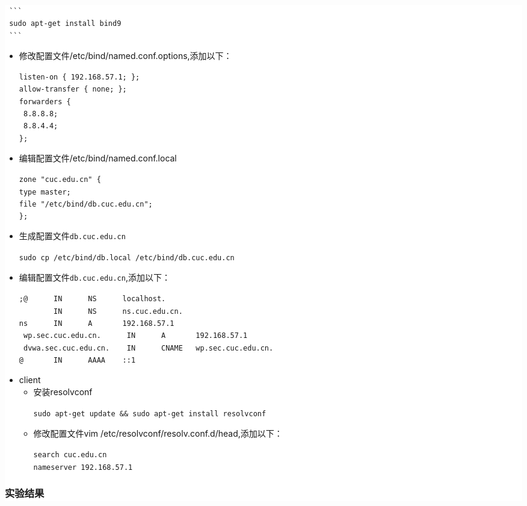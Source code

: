      ```
     sudo apt-get install bind9
     ```
  - 修改配置文件/etc/bind/named.conf.options,添加以下： 
     ```
     listen-on { 192.168.57.1; };
     allow-transfer { none; };
     forwarders {
      8.8.8.8;
      8.8.4.4;
     };
     ```
  - 编辑配置文件/etc/bind/named.conf.local
     ```
     zone "cuc.edu.cn" {
     type master;
     file "/etc/bind/db.cuc.edu.cn";
     };
     ```
  - 生成配置文件`db.cuc.edu.cn` 
     ```
     sudo cp /etc/bind/db.local /etc/bind/db.cuc.edu.cn
     ```
  - 编辑配置文件`db.cuc.edu.cn`,添加以下：
     ```
     ;@      IN      NS      localhost.
             IN      NS      ns.cuc.edu.cn.
     ns      IN      A       192.168.57.1
      wp.sec.cuc.edu.cn.      IN      A       192.168.57.1
      dvwa.sec.cuc.edu.cn.    IN      CNAME   wp.sec.cuc.edu.cn.
     @       IN      AAAA    ::1
     ```
+ client
  - 安装resolvconf
     ```
     sudo apt-get update && sudo apt-get install resolvconf
     ``` 
  - 修改配置文件vim /etc/resolvconf/resolv.conf.d/head,添加以下：
     ```
     search cuc.edu.cn
     nameserver 192.168.57.1
     ```
### 实验结果

